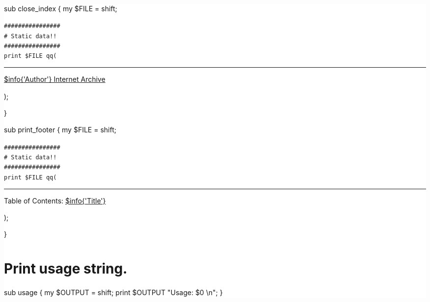 sub close_index
{
	my $FILE = shift;

	################
	# Static data!!
	################
	print $FILE qq(

<hr />

<p class="footer">
<a href="">$info{'Author'} Internet Archive</a>
</p>

</div>
</blockquote>

</body>
</html>

);

}

sub print_footer
{
	my $FILE = shift;

	################
	# Static data!!
	################
	print $FILE qq(

<hr />

<p class="footer">
Table of Contents: <a href="index.htm">$info{'Title'}</a>
</p>

</body>
</html>

);

}

# Print usage string.
sub usage
{
	my $OUTPUT = shift;
	print $OUTPUT "Usage: $0 <filename>\n";
}
